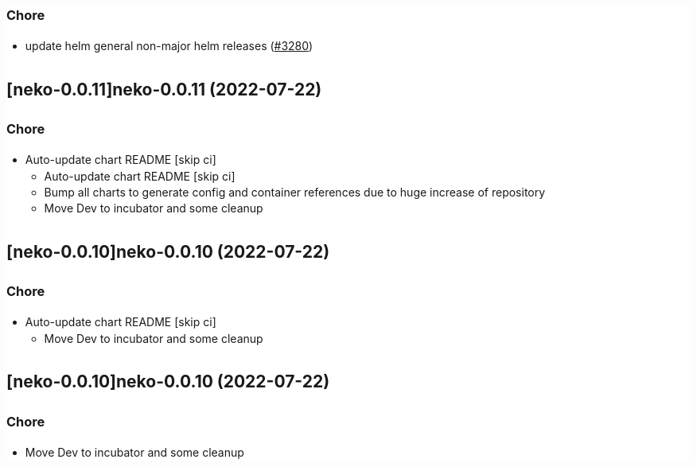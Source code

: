 ### Chore

- update helm general non-major helm releases ([#3280](https://github.com/truecharts/apps/issues/3280))




## [neko-0.0.11]neko-0.0.11 (2022-07-22)

### Chore

- Auto-update chart README [skip ci]
  - Auto-update chart README [skip ci]
  - Bump all charts to generate config and container references due to huge increase of repository
  - Move Dev to incubator and some cleanup




## [neko-0.0.10]neko-0.0.10 (2022-07-22)

### Chore

- Auto-update chart README [skip ci]
  - Move Dev to incubator and some cleanup




## [neko-0.0.10]neko-0.0.10 (2022-07-22)

### Chore

- Move Dev to incubator and some cleanup
